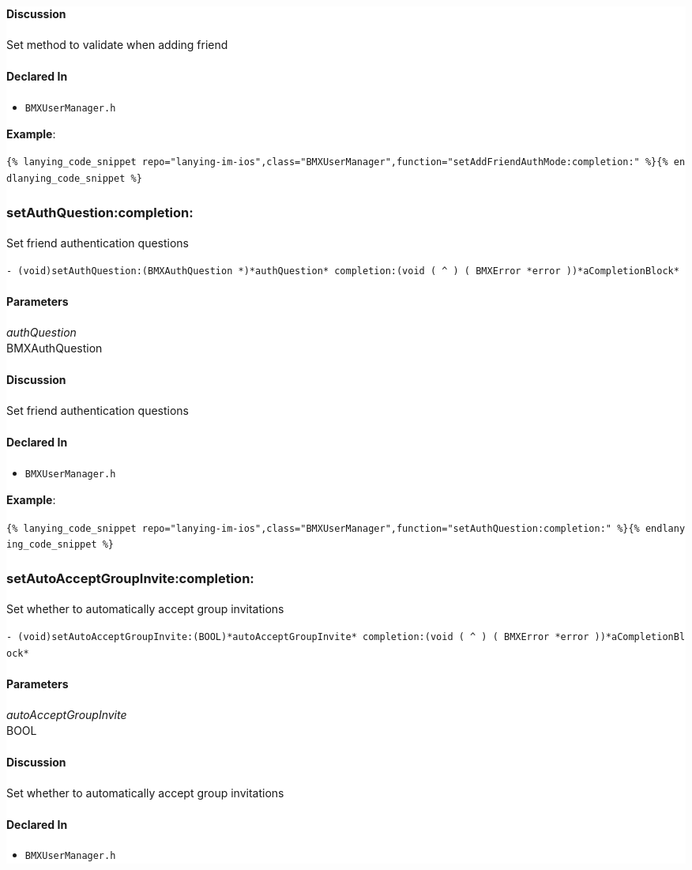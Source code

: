 #### Discussion
Set method to validate when adding friend

#### Declared In
* `BMXUserManager.h`

<a name="//api/name/setAuthQuestion:completion:" title="setAuthQuestion:completion:"></a>
**Example**:
```
{% lanying_code_snippet repo="lanying-im-ios",class="BMXUserManager",function="setAddFriendAuthMode:completion:" %}{% endlanying_code_snippet %}
```
### setAuthQuestion:completion:

Set friend authentication questions

`- (void)setAuthQuestion:(BMXAuthQuestion *)*authQuestion* completion:(void ( ^ ) ( BMXError *error ))*aCompletionBlock*`

#### Parameters

*authQuestion*  
   BMXAuthQuestion  

#### Discussion
Set friend authentication questions

#### Declared In
* `BMXUserManager.h`

<a name="//api/name/setAutoAcceptGroupInvite:completion:" title="setAutoAcceptGroupInvite:completion:"></a>
**Example**:
```
{% lanying_code_snippet repo="lanying-im-ios",class="BMXUserManager",function="setAuthQuestion:completion:" %}{% endlanying_code_snippet %}
```
### setAutoAcceptGroupInvite:completion:

Set whether to automatically accept group invitations

`- (void)setAutoAcceptGroupInvite:(BOOL)*autoAcceptGroupInvite* completion:(void ( ^ ) ( BMXError *error ))*aCompletionBlock*`

#### Parameters

*autoAcceptGroupInvite*  
   BOOL  

#### Discussion
Set whether to automatically accept group invitations

#### Declared In
* `BMXUserManager.h`
